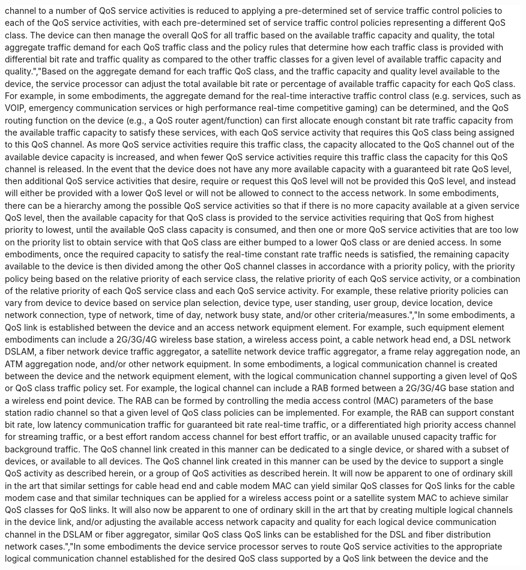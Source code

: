 channel to a number of QoS service activities is reduced to applying a pre-determined set of service traffic control policies to each of the QoS service activities, with each pre-determined set of service traffic control policies representing a different QoS class. The device can then manage the overall QoS for all traffic based on the available traffic capacity and quality, the total aggregate traffic demand for each QoS traffic class and the policy rules that determine how each traffic class is provided with differential bit rate and traffic quality as compared to the other traffic classes for a given level of available traffic capacity and quality.","Based on the aggregate demand for each traffic QoS class, and the traffic capacity and quality level available to the device, the service processor can adjust the total available bit rate or percentage of available traffic capacity for each QoS class. For example, in some embodiments, the aggregate demand for the real-time interactive traffic control class (e.g. services, such as VOIP, emergency communication services or high performance real-time competitive gaming) can be determined, and the QoS routing function on the device (e.g., a QoS router agent\/function) can first allocate enough constant bit rate traffic capacity from the available traffic capacity to satisfy these services, with each QoS service activity that requires this QoS class being assigned to this QoS channel. As more QoS service activities require this traffic class, the capacity allocated to the QoS channel out of the available device capacity is increased, and when fewer QoS service activities require this traffic class the capacity for this QoS channel is released. In the event that the device does not have any more available capacity with a guaranteed bit rate QoS level, then additional QoS service activities that desire, require or request this QoS level will not be provided this QoS level, and instead will either be provided with a lower QoS level or will not be allowed to connect to the access network. In some embodiments, there can be a hierarchy among the possible QoS service activities so that if there is no more capacity available at a given service QoS level, then the available capacity for that QoS class is provided to the service activities requiring that QoS from highest priority to lowest, until the available QoS class capacity is consumed, and then one or more QoS service activities that are too low on the priority list to obtain service with that QoS class are either bumped to a lower QoS class or are denied access. In some embodiments, once the required capacity to satisfy the real-time constant rate traffic needs is satisfied, the remaining capacity available to the device is then divided among the other QoS channel classes in accordance with a priority policy, with the priority policy being based on the relative priority of each service class, the relative priority of each QoS service activity, or a combination of the relative priority of each QoS service class and each QoS service activity. For example, these relative priority policies can vary from device to device based on service plan selection, device type, user standing, user group, device location, device network connection, type of network, time of day, network busy state, and\/or other criteria\/measures.","In some embodiments, a QoS link is established between the device and an access network equipment element. For example, such equipment element embodiments can include a 2G\/3G\/4G wireless base station, a wireless access point, a cable network head end, a DSL network DSLAM, a fiber network device traffic aggregator, a satellite network device traffic aggregator, a frame relay aggregation node, an ATM aggregation node, and\/or other network equipment. In some embodiments, a logical communication channel is created between the device and the network equipment element, with the logical communication channel supporting a given level of QoS or QoS class traffic policy set. For example, the logical channel can include a RAB formed between a 2G\/3G\/4G base station and a wireless end point device. The RAB can be formed by controlling the media access control (MAC) parameters of the base station radio channel so that a given level of QoS class policies can be implemented. For example, the RAB can support constant bit rate, low latency communication traffic for guaranteed bit rate real-time traffic, or a differentiated high priority access channel for streaming traffic, or a best effort random access channel for best effort traffic, or an available unused capacity traffic for background traffic. The QoS channel link created in this manner can be dedicated to a single device, or shared with a subset of devices, or available to all devices. The QoS channel link created in this manner can be used by the device to support a single QoS activity as described herein, or a group of QoS activities as described herein. It will now be apparent to one of ordinary skill in the art that similar settings for cable head end and cable modem MAC can yield similar QoS classes for QoS links for the cable modem case and that similar techniques can be applied for a wireless access point or a satellite system MAC to achieve similar QoS classes for QoS links. It will also now be apparent to one of ordinary skill in the art that by creating multiple logical channels in the device link, and\/or adjusting the available access network capacity and quality for each logical device communication channel in the DSLAM or fiber aggregator, similar QoS class QoS links can be established for the DSL and fiber distribution network cases.","In some embodiments the device service processor serves to route QoS service activities to the appropriate logical communication channel established for the desired QoS class supported by a QoS link between the device and the